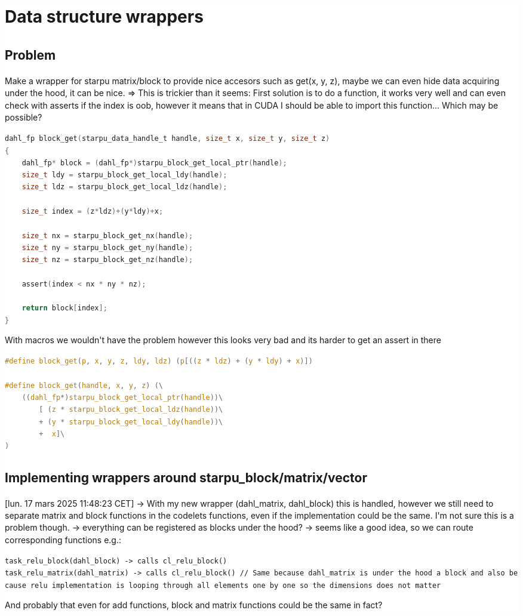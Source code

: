 # Data structure wrappers

## Problem

Make a wrapper for starpu matrix/block to provide nice accesors such as get(x, y, z), maybe we can even hide data acquiring under the hood, it can be nice.
=> This is trickier than it seems:
First solution is to do a function, it works very well and can even check with asserts if the index is oob, however it means that in CUDA
I should be able to import this function... Which may be possible?
```c
dahl_fp block_get(starpu_data_handle_t handle, size_t x, size_t y, size_t z)
{
    dahl_fp* block = (dahl_fp*)starpu_block_get_local_ptr(handle);
    size_t ldy = starpu_block_get_local_ldy(handle);
    size_t ldz = starpu_block_get_local_ldz(handle);

    size_t index = (z*ldz)+(y*ldy)+x;

    size_t nx = starpu_block_get_nx(handle);
    size_t ny = starpu_block_get_ny(handle);
    size_t nz = starpu_block_get_nz(handle);

    assert(index < nx * ny * nz);

    return block[index];
}
```

With macros we wouldn't have the problem however this looks very bad and its harder to get an assert in there
```c
#define block_get(p, x, y, z, ldy, ldz) (p[((z * ldz) + (y * ldy) + x)])

#define block_get(handle, x, y, z) (\
    ((dahl_fp*)starpu_block_get_local_ptr(handle))\
        [ (z * starpu_block_get_local_ldz(handle))\
        + (y * starpu_block_get_local_ldy(handle))\
        +  x]\
)
```

## Implementing wrappers around starpu_block/matrix/vector

[lun. 17 mars 2025 11:48:23 CET]
-> With my new wrapper (dahl_matrix, dahl_block) this is handled, however we still need to separate matrix and block functions in the codelets functions, even if the implementation could be the same. I'm not sure this is a problem though.
-> everything can be registered as blocks under the hood?
-> seems like a good idea, so we can route corresponding functions e.g.:
```
task_relu_block(dahl_block) -> calls cl_relu_block()
task_relu_matrix(dahl_matrix) -> calls cl_relu_block() // Same because dahl_matrix is under the hood a block and also because relu implementation is looping through all elements one by one so the dimensions does not matter
```
And probably that even for add functions, block and matrix functions could be the same in fact?
